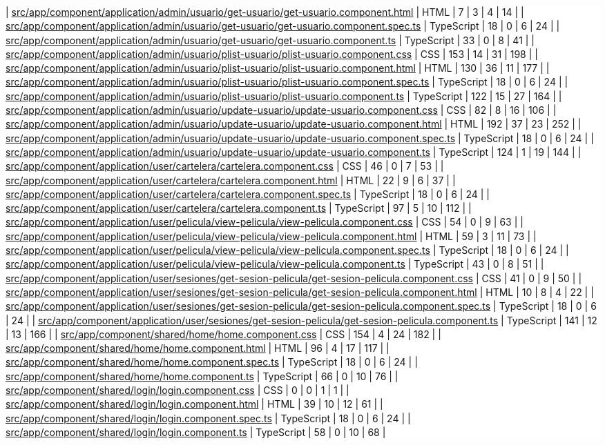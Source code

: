 | [src/app/component/application/admin/usuario/get-usuario/get-usuario.component.html](/src/app/component/application/admin/usuario/get-usuario/get-usuario.component.html) | HTML | 7 | 3 | 4 | 14 |
| [src/app/component/application/admin/usuario/get-usuario/get-usuario.component.spec.ts](/src/app/component/application/admin/usuario/get-usuario/get-usuario.component.spec.ts) | TypeScript | 18 | 0 | 6 | 24 |
| [src/app/component/application/admin/usuario/get-usuario/get-usuario.component.ts](/src/app/component/application/admin/usuario/get-usuario/get-usuario.component.ts) | TypeScript | 33 | 0 | 8 | 41 |
| [src/app/component/application/admin/usuario/plist-usuario/plist-usuario.component.css](/src/app/component/application/admin/usuario/plist-usuario/plist-usuario.component.css) | CSS | 153 | 14 | 31 | 198 |
| [src/app/component/application/admin/usuario/plist-usuario/plist-usuario.component.html](/src/app/component/application/admin/usuario/plist-usuario/plist-usuario.component.html) | HTML | 130 | 36 | 11 | 177 |
| [src/app/component/application/admin/usuario/plist-usuario/plist-usuario.component.spec.ts](/src/app/component/application/admin/usuario/plist-usuario/plist-usuario.component.spec.ts) | TypeScript | 18 | 0 | 6 | 24 |
| [src/app/component/application/admin/usuario/plist-usuario/plist-usuario.component.ts](/src/app/component/application/admin/usuario/plist-usuario/plist-usuario.component.ts) | TypeScript | 122 | 15 | 27 | 164 |
| [src/app/component/application/admin/usuario/update-usuario/update-usuario.component.css](/src/app/component/application/admin/usuario/update-usuario/update-usuario.component.css) | CSS | 82 | 8 | 16 | 106 |
| [src/app/component/application/admin/usuario/update-usuario/update-usuario.component.html](/src/app/component/application/admin/usuario/update-usuario/update-usuario.component.html) | HTML | 192 | 37 | 23 | 252 |
| [src/app/component/application/admin/usuario/update-usuario/update-usuario.component.spec.ts](/src/app/component/application/admin/usuario/update-usuario/update-usuario.component.spec.ts) | TypeScript | 18 | 0 | 6 | 24 |
| [src/app/component/application/admin/usuario/update-usuario/update-usuario.component.ts](/src/app/component/application/admin/usuario/update-usuario/update-usuario.component.ts) | TypeScript | 124 | 1 | 19 | 144 |
| [src/app/component/application/user/cartelera/cartelera.component.css](/src/app/component/application/user/cartelera/cartelera.component.css) | CSS | 46 | 0 | 7 | 53 |
| [src/app/component/application/user/cartelera/cartelera.component.html](/src/app/component/application/user/cartelera/cartelera.component.html) | HTML | 22 | 9 | 6 | 37 |
| [src/app/component/application/user/cartelera/cartelera.component.spec.ts](/src/app/component/application/user/cartelera/cartelera.component.spec.ts) | TypeScript | 18 | 0 | 6 | 24 |
| [src/app/component/application/user/cartelera/cartelera.component.ts](/src/app/component/application/user/cartelera/cartelera.component.ts) | TypeScript | 97 | 5 | 10 | 112 |
| [src/app/component/application/user/pelicula/view-pelicula/view-pelicula.component.css](/src/app/component/application/user/pelicula/view-pelicula/view-pelicula.component.css) | CSS | 54 | 0 | 9 | 63 |
| [src/app/component/application/user/pelicula/view-pelicula/view-pelicula.component.html](/src/app/component/application/user/pelicula/view-pelicula/view-pelicula.component.html) | HTML | 59 | 3 | 11 | 73 |
| [src/app/component/application/user/pelicula/view-pelicula/view-pelicula.component.spec.ts](/src/app/component/application/user/pelicula/view-pelicula/view-pelicula.component.spec.ts) | TypeScript | 18 | 0 | 6 | 24 |
| [src/app/component/application/user/pelicula/view-pelicula/view-pelicula.component.ts](/src/app/component/application/user/pelicula/view-pelicula/view-pelicula.component.ts) | TypeScript | 43 | 0 | 8 | 51 |
| [src/app/component/application/user/sesiones/get-sesion-pelicula/get-sesion-pelicula.component.css](/src/app/component/application/user/sesiones/get-sesion-pelicula/get-sesion-pelicula.component.css) | CSS | 41 | 0 | 9 | 50 |
| [src/app/component/application/user/sesiones/get-sesion-pelicula/get-sesion-pelicula.component.html](/src/app/component/application/user/sesiones/get-sesion-pelicula/get-sesion-pelicula.component.html) | HTML | 10 | 8 | 4 | 22 |
| [src/app/component/application/user/sesiones/get-sesion-pelicula/get-sesion-pelicula.component.spec.ts](/src/app/component/application/user/sesiones/get-sesion-pelicula/get-sesion-pelicula.component.spec.ts) | TypeScript | 18 | 0 | 6 | 24 |
| [src/app/component/application/user/sesiones/get-sesion-pelicula/get-sesion-pelicula.component.ts](/src/app/component/application/user/sesiones/get-sesion-pelicula/get-sesion-pelicula.component.ts) | TypeScript | 141 | 12 | 13 | 166 |
| [src/app/component/shared/home/home.component.css](/src/app/component/shared/home/home.component.css) | CSS | 154 | 4 | 24 | 182 |
| [src/app/component/shared/home/home.component.html](/src/app/component/shared/home/home.component.html) | HTML | 96 | 4 | 17 | 117 |
| [src/app/component/shared/home/home.component.spec.ts](/src/app/component/shared/home/home.component.spec.ts) | TypeScript | 18 | 0 | 6 | 24 |
| [src/app/component/shared/home/home.component.ts](/src/app/component/shared/home/home.component.ts) | TypeScript | 66 | 0 | 10 | 76 |
| [src/app/component/shared/login/login.component.css](/src/app/component/shared/login/login.component.css) | CSS | 0 | 0 | 1 | 1 |
| [src/app/component/shared/login/login.component.html](/src/app/component/shared/login/login.component.html) | HTML | 39 | 10 | 12 | 61 |
| [src/app/component/shared/login/login.component.spec.ts](/src/app/component/shared/login/login.component.spec.ts) | TypeScript | 18 | 0 | 6 | 24 |
| [src/app/component/shared/login/login.component.ts](/src/app/component/shared/login/login.component.ts) | TypeScript | 58 | 0 | 10 | 68 |